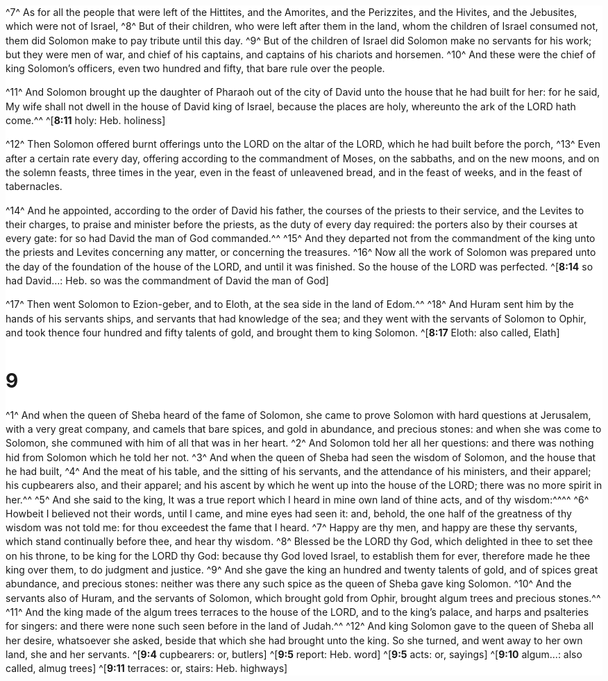^7^ As for all the people that were left of the Hittites, and the Amorites, and the Perizzites, and the Hivites, and the Jebusites, which were not of Israel, ^8^ But of their children, who were left after them in the land, whom the children of Israel consumed not, them did Solomon make to pay tribute until this day. ^9^ But of the children of Israel did Solomon make no servants for his work; but they were men of war, and chief of his captains, and captains of his chariots and horsemen. ^10^ And these were the chief of king Solomon’s officers, even two hundred and fifty, that bare rule over the people. 

^11^ And Solomon brought up the daughter of Pharaoh out of the city of David unto the house that he had built for her: for he said, My wife shall not dwell in the house of David king of Israel, because the places are holy, whereunto the ark of the LORD hath come.^^ 
^[**8:11** holy: Heb. holiness]

^12^ Then Solomon offered burnt offerings unto the LORD on the altar of the LORD, which he had built before the porch, ^13^ Even after a certain rate every day, offering according to the commandment of Moses, on the sabbaths, and on the new moons, and on the solemn feasts, three times in the year, even in the feast of unleavened bread, and in the feast of weeks, and in the feast of tabernacles. 

^14^ And he appointed, according to the order of David his father, the courses of the priests to their service, and the Levites to their charges, to praise and minister before the priests, as the duty of every day required: the porters also by their courses at every gate: for so had David the man of God commanded.^^ ^15^ And they departed not from the commandment of the king unto the priests and Levites concerning any matter, or concerning the treasures. ^16^ Now all the work of Solomon was prepared unto the day of the foundation of the house of the LORD, and until it was finished. So the house of the LORD was perfected. 
^[**8:14** so had David…: Heb. so was the commandment of David the man of God]

^17^ Then went Solomon to Ezion-geber, and to Eloth, at the sea side in the land of Edom.^^ ^18^ And Huram sent him by the hands of his servants ships, and servants that had knowledge of the sea; and they went with the servants of Solomon to Ophir, and took thence four hundred and fifty talents of gold, and brought them to king Solomon.
^[**8:17** Eloth: also called, Elath] 

# 9 
^1^ And when the queen of Sheba heard of the fame of Solomon, she came to prove Solomon with hard questions at Jerusalem, with a very great company, and camels that bare spices, and gold in abundance, and precious stones: and when she was come to Solomon, she communed with him of all that was in her heart. ^2^ And Solomon told her all her questions: and there was nothing hid from Solomon which he told her not. ^3^ And when the queen of Sheba had seen the wisdom of Solomon, and the house that he had built, ^4^ And the meat of his table, and the sitting of his servants, and the attendance of his ministers, and their apparel; his cupbearers also, and their apparel; and his ascent by which he went up into the house of the LORD; there was no more spirit in her.^^ ^5^ And she said to the king, It was a true report which I heard in mine own land of thine acts, and of thy wisdom:^^^^ ^6^ Howbeit I believed not their words, until I came, and mine eyes had seen it: and, behold, the one half of the greatness of thy wisdom was not told me: for thou exceedest the fame that I heard. ^7^ Happy are thy men, and happy are these thy servants, which stand continually before thee, and hear thy wisdom. ^8^ Blessed be the LORD thy God, which delighted in thee to set thee on his throne, to be king for the LORD thy God: because thy God loved Israel, to establish them for ever, therefore made he thee king over them, to do judgment and justice. ^9^ And she gave the king an hundred and twenty talents of gold, and of spices great abundance, and precious stones: neither was there any such spice as the queen of Sheba gave king Solomon. ^10^ And the servants also of Huram, and the servants of Solomon, which brought gold from Ophir, brought algum trees and precious stones.^^ ^11^ And the king made of the algum trees terraces to the house of the LORD, and to the king’s palace, and harps and psalteries for singers: and there were none such seen before in the land of Judah.^^ ^12^ And king Solomon gave to the queen of Sheba all her desire, whatsoever she asked, beside that which she had brought unto the king. So she turned, and went away to her own land, she and her servants. 
^[**9:4** cupbearers: or, butlers]
^[**9:5** report: Heb. word]
^[**9:5** acts: or, sayings]
^[**9:10** algum…: also called, almug trees]
^[**9:11** terraces: or, stairs: Heb. highways]
